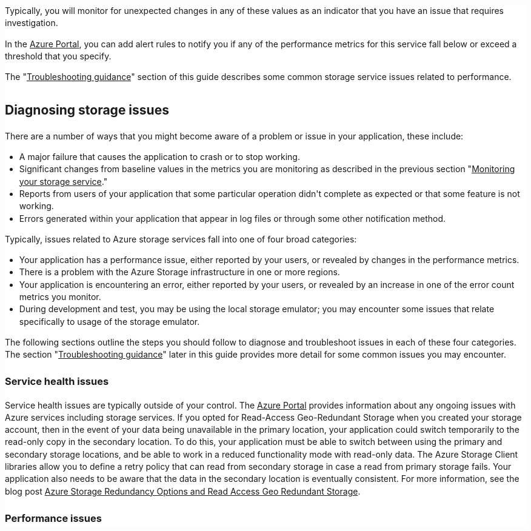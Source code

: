 Typically, you will monitor for unexpected changes in any of these values as an indicator that you have an issue that requires investigation.

In the [Azure Portal](https://portal.azure.com), you can add alert rules to notify you if any of the performance metrics for this service fall below or exceed a threshold that you specify.

The "[Troubleshooting guidance]" section of this guide describes some common storage service issues related to performance.


## <a name="diagnosing-storage-issues"></a>Diagnosing storage issues

There are a number of ways that you might become aware of a problem or issue in your application, these include:

- A major failure that causes the application to crash or to stop working.
- Significant changes from baseline values in the metrics you are monitoring as described in the previous section "[Monitoring your storage service]."
- Reports from users of your application that some particular operation didn't complete as expected or that some feature is not working.
- Errors generated within your application that appear in log files or through some other notification method.

Typically, issues related to Azure storage services fall into one of four broad categories:

- Your application has a performance issue, either reported by your users, or revealed by changes in the performance metrics.
- There is a problem with the Azure Storage infrastructure in one or more regions.
- Your application is encountering an error, either reported by your users, or revealed by an increase in one of the error count metrics you monitor.
- During development and test, you may be using the local storage emulator; you may encounter some issues that relate specifically to usage of the storage emulator.

The following sections outline the steps you should follow to diagnose and troubleshoot issues in each of these four categories. The section "[Troubleshooting guidance]" later in this guide provides more detail for some common issues you may encounter.

### <a name="service-health-issues"></a>Service health issues

Service health issues are typically outside of your control. The [Azure Portal](https://portal.azure.com) provides information about any ongoing issues with Azure services including storage services. If you opted for Read-Access Geo-Redundant Storage when you created your storage account, then in the event of your data being unavailable in the primary location, your application could switch temporarily to the read-only copy in the secondary location. To do this, your application must be able to switch between using the primary and secondary storage locations, and be able to work in a reduced functionality mode with read-only data. The Azure Storage Client libraries allow you to define a retry policy that can read from secondary storage in case a read from primary storage fails. Your application also needs to be aware that the data in the secondary location is eventually consistent. For more information, see the blog post [Azure Storage Redundancy Options and Read Access Geo Redundant Storage](https://blogs.msdn.microsoft.com/windowsazurestorage/2013/12/11/windows-azure-storage-redundancy-options-and-read-access-geo-redundant-storage/).

### <a name="performance-issues"></a>Performance issues


[Introduction]: #introduction
[How this guide is organized]: #how-this-guide-is-organized
[Monitoring your storage service]: #monitoring-your-storage-service
[Monitoring service health]: #monitoring-service-health
[Monitoring capacity]: #monitoring-capacity
[Monitoring availability]: #monitoring-availability
[Monitoring performance]: #monitoring-performance
[Diagnosing storage issues]: #diagnosing-storage-issues
[Service health issues]: #service-health-issues
[Performance issues]: #performance-issues
[Diagnosing errors]: #diagnosing-errors
[Storage emulator issues]: #storage-emulator-issues
[Storage logging tools]: #storage-logging-tools
[Using network logging tools]: #using-network-logging-tools
[End-to-end tracing]: #end-to-end-tracing
[Correlating log data]: #correlating-log-data
[Client request ID]: #client-request-id
[Server request ID]: #server-request-id
[Timestamps]: #timestamps
[Troubleshooting guidance]: #troubleshooting-guidance
[Metrics show high AverageE2ELatency and low AverageServerLatency]: #metrics-show-high-AverageE2ELatency-and-low-AverageServerLatency
[Metrics show low AverageE2ELatency and low AverageServerLatency but the client is experiencing high latency]: #metrics-show-low-AverageE2ELatency-and-low-AverageServerLatency
[Metrics show high AverageServerLatency]: #metrics-show-high-AverageServerLatency
[You are experiencing unexpected delays in message delivery on a queue]: #you-are-experiencing-unexpected-delays-in-message-delivery
[Metrics show an increase in PercentThrottlingError]: #metrics-show-an-increase-in-PercentThrottlingError
[Transient increase in PercentThrottlingError]: #transient-increase-in-PercentThrottlingError
[Permanent increase in PercentThrottlingError error]: #permanent-increase-in-PercentThrottlingError
[Metrics show an increase in PercentTimeoutError]: #metrics-show-an-increase-in-PercentTimeoutError
[Metrics show an increase in PercentNetworkError]: #metrics-show-an-increase-in-PercentNetworkError
[The client is receiving HTTP 403 (Forbidden) messages]: #the-client-is-receiving-403-messages
[The client is receiving HTTP 404 (Not found) messages]: #the-client-is-receiving-404-messages
[The client or another process previously deleted the object]: #client-previously-deleted-the-object
[A Shared Access Signature (SAS) authorization issue]: #SAS-authorization-issue
[Client-side JavaScript code does not have permission to access the object]: #JavaScript-code-does-not-have-permission
[Network failure]: #network-failure
[The client is receiving HTTP 409 (Conflict) messages]: #the-client-is-receiving-409-messages
[Metrics show low PercentSuccess or analytics log entries have operations with transaction status of ClientOtherErrors]: #metrics-show-low-percent-success
[Capacity metrics show an unexpected increase in storage capacity usage]: #capacity-metrics-show-an-unexpected-increase
[You are experiencing unexpected reboots of Virtual Machines that have a large number of attached VHDs]: #you-are-experiencing-unexpected-reboots
[Your issue arises from using the storage emulator for development or test]: #your-issue-arises-from-using-the-storage-emulator
[Feature "X" is not working in the storage emulator]: #feature-X-is-not-working
[Error "The value for one of the HTTP headers is not in the correct format" when using the storage emulator]: #error-HTTP-header-not-correct-format
[Running the storage emulator requires administrative privileges]: #storage-emulator-requires-administrative-privileges
[You are encountering problems installing the Azure SDK for .NET]: #you-are-encountering-problems-installing-the-Windows-Azure-SDK
[You have a different issue with a storage service]: #you-have-a-different-issue-with-a-storage-service
[Appendices]: #appendices
[Appendix 1: Using Fiddler to capture HTTP and HTTPS traffic]: #appendix-1
[Appendix 2: Using Wireshark to capture network traffic]: #appendix-2
[Appendix 3: Using Microsoft Message Analyzer to capture network traffic]: #appendix-3
[Appendix 4: Using Excel to view metrics and log data]: #appendix-4
[Appendix 5: Monitoring with Application Insights for Visual Studio Team Services]: #appendix-5
[1]: ./media/storage-monitoring-diagnosing-troubleshooting/overview.png
[3]: ./media/storage-monitoring-diagnosing-troubleshooting/hour-minute-metrics.png
[4]: ./media/storage-monitoring-diagnosing-troubleshooting/high-e2e-latency.png
[5]: ./media/storage-monitoring-diagnosing-troubleshooting/fiddler-screenshot.png
[6]: ./media/storage-monitoring-diagnosing-troubleshooting/wireshark-screenshot-1.png
[7]: ./media/storage-monitoring-diagnosing-troubleshooting/wireshark-screenshot-2.png
[8]: ./media/storage-monitoring-diagnosing-troubleshooting/wireshark-screenshot-3.png
[9]: ./media/storage-monitoring-diagnosing-troubleshooting/mma-screenshot-1.png
[10]: ./media/storage-monitoring-diagnosing-troubleshooting/mma-screenshot-2.png